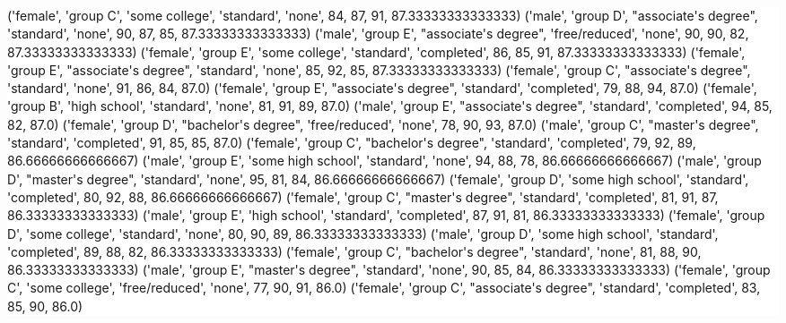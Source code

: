 ('female', 'group C', 'some college', 'standard', 'none', 84, 87, 91, 87.33333333333333)
('male', 'group D', "associate's degree", 'standard', 'none', 90, 87, 85, 87.33333333333333)
('male', 'group E', "associate's degree", 'free/reduced', 'none', 90, 90, 82, 87.33333333333333)
('female', 'group E', 'some college', 'standard', 'completed', 86, 85, 91, 87.33333333333333)
('female', 'group E', "associate's degree", 'standard', 'none', 85, 92, 85, 87.33333333333333)
('female', 'group C', "associate's degree", 'standard', 'none', 91, 86, 84, 87.0)
('female', 'group E', "associate's degree", 'standard', 'completed', 79, 88, 94, 87.0)
('female', 'group B', 'high school', 'standard', 'none', 81, 91, 89, 87.0)
('male', 'group E', "associate's degree", 'standard', 'completed', 94, 85, 82, 87.0)
('female', 'group D', "bachelor's degree", 'free/reduced', 'none', 78, 90, 93, 87.0)
('male', 'group C', "master's degree", 'standard', 'completed', 91, 85, 85, 87.0)
('female', 'group C', "bachelor's degree", 'standard', 'completed', 79, 92, 89, 86.66666666666667)
('male', 'group E', 'some high school', 'standard', 'none', 94, 88, 78, 86.66666666666667)
('male', 'group D', "master's degree", 'standard', 'none', 95, 81, 84, 86.66666666666667)
('female', 'group D', 'some high school', 'standard', 'completed', 80, 92, 88, 86.66666666666667)
('female', 'group C', "master's degree", 'standard', 'completed', 81, 91, 87, 86.33333333333333)
('male', 'group E', 'high school', 'standard', 'completed', 87, 91, 81, 86.33333333333333)
('female', 'group D', 'some college', 'standard', 'none', 80, 90, 89, 86.33333333333333)
('male', 'group D', 'some high school', 'standard', 'completed', 89, 88, 82, 86.33333333333333)
('female', 'group C', "bachelor's degree", 'standard', 'none', 81, 88, 90, 86.33333333333333)
('male', 'group E', "master's degree", 'standard', 'none', 90, 85, 84, 86.33333333333333)
('female', 'group C', 'some college', 'free/reduced', 'none', 77, 90, 91, 86.0)
('female', 'group C', "associate's degree", 'standard', 'completed', 83, 85, 90, 86.0)





